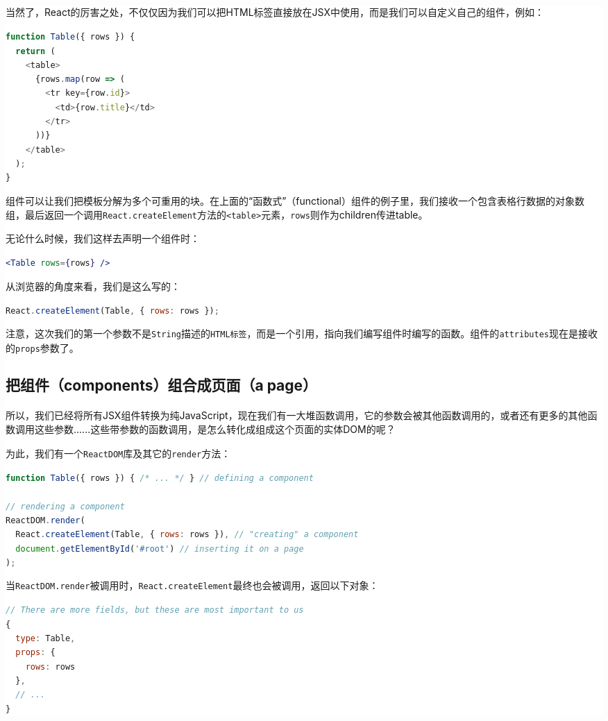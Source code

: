 当然了，React的厉害之处，不仅仅因为我们可以把HTML标签直接放在JSX中使用，而是我们可以自定义自己的组件，例如：

```javascript
function Table({ rows }) {
  return (
    <table>
      {rows.map(row => (
        <tr key={row.id}>
          <td>{row.title}</td>
        </tr>
      ))}
    </table>
  );
}
```

组件可以让我们把模板分解为多个可重用的块。在上面的“函数式”（functional）组件的例子里，我们接收一个包含表格行数据的对象数组，最后返回一个调用`React.createElement`方法的`<table>`元素，`rows`则作为children传进table。

无论什么时候，我们这样去声明一个组件时：

```jsx
<Table rows={rows} />
```

从浏览器的角度来看，我们是这么写的：

```javascript
React.createElement(Table, { rows: rows });
```

注意，这次我们的第一个参数不是`String`描述的`HTML标签`，而是一个引用，指向我们编写组件时编写的函数。组件的`attributes`现在是接收的`props`参数了。

## 把组件（components）组合成页面（a page）

所以，我们已经将所有JSX组件转换为纯JavaScript，现在我们有一大堆函数调用，它的参数会被其他函数调用的，或者还有更多的其他函数调用这些参数......这些带参数的函数调用，是怎么转化成组成这个页面的实体DOM的呢？

为此，我们有一个`ReactDOM`库及其它的`render`方法：

```javascript
function Table({ rows }) { /* ... */ } // defining a component

// rendering a component
ReactDOM.render(
  React.createElement(Table, { rows: rows }), // "creating" a component
  document.getElementById('#root') // inserting it on a page
);
```

当`ReactDOM.render`被调用时，`React.createElement`最终也会被调用，返回以下对象：

```javascript
// There are more fields, but these are most important to us
{
  type: Table,
  props: {
    rows: rows
  },
  // ...
}
```
